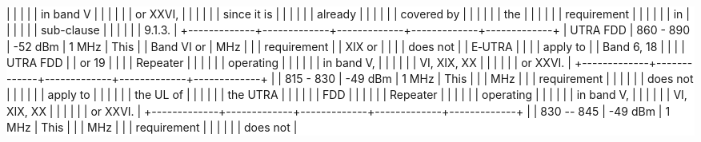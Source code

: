 |             |             |             |             | in band V   |
|             |             |             |             | or XXVI,    |
|             |             |             |             | since it is |
|             |             |             |             | already     |
|             |             |             |             | covered by  |
|             |             |             |             | the         |
|             |             |             |             | requirement |
|             |             |             |             | in          |
|             |             |             |             | sub-clause  |
|             |             |             |             | 9.1.3.      |
+-------------+-------------+-------------+-------------+-------------+
| UTRA FDD    | 860 - 890   | -52 dBm     | 1 MHz       | This        |
| Band VI or  | MHz         |             |             | requirement |
| XIX or      |             |             |             | does not    |
| E‑UTRA      |             |             |             | apply to    |
| Band 6, 18  |             |             |             | UTRA FDD    |
| or 19       |             |             |             | Repeater    |
|             |             |             |             | operating   |
|             |             |             |             | in band V,  |
|             |             |             |             | VI, XIX, XX |
|             |             |             |             | or XXVI.    |
+-------------+-------------+-------------+-------------+-------------+
|             | 815 - 830   | -49 dBm     | 1 MHz       | This        |
|             | MHz         |             |             | requirement |
|             |             |             |             | does not    |
|             |             |             |             | apply to    |
|             |             |             |             | the UL of   |
|             |             |             |             | the UTRA    |
|             |             |             |             | FDD         |
|             |             |             |             | Repeater    |
|             |             |             |             | operating   |
|             |             |             |             | in band V,  |
|             |             |             |             | VI, XIX, XX |
|             |             |             |             | or XXVI.    |
+-------------+-------------+-------------+-------------+-------------+
|             | 830 -- 845  | -49 dBm     | 1 MHz       | This        |
|             | MHz         |             |             | requirement |
|             |             |             |             | does not    |